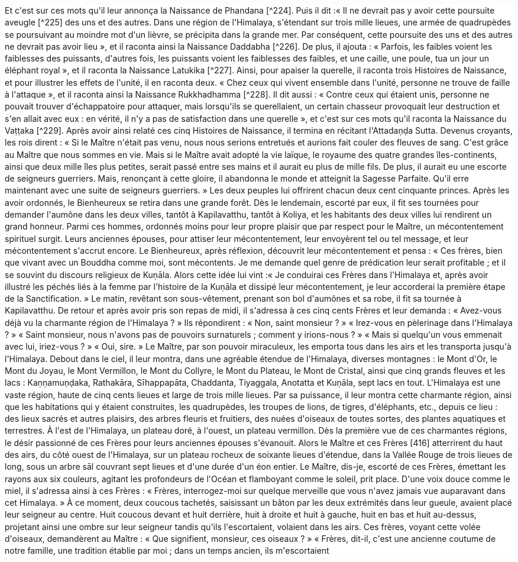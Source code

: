 Et c'est sur ces mots qu'il leur annonça la Naissance de Phandana [^224]. Puis il dit :« Il ne devrait pas y avoir cette poursuite aveugle [^225] des uns et des autres. Dans une région de l'Himalaya, s'étendant sur trois mille lieues, une armée de quadrupèdes se poursuivant au moindre mot d'un lièvre, se précipita dans la grande mer. Par conséquent, cette poursuite des uns et des autres ne devrait pas avoir lieu », et il raconta ainsi la Naissance Daddabha [^226]. De plus, il ajouta : « Parfois, les faibles voient les faiblesses des puissants, d'autres fois, les puissants voient les faiblesses des faibles, et une caille, une poule, tua un jour un éléphant royal », et il raconta la Naissance Latukika [^227]. Ainsi, pour apaiser la querelle, il raconta trois Histoires de Naissance, et pour illustrer les effets de l'unité, il en raconta deux. « Chez ceux qui vivent ensemble dans l'unité, personne ne trouve de faille à l'attaque », et il raconta ainsi la Naissance Rukkhadhamma [^228]. Il dit aussi : « Contre ceux qui étaient unis, personne ne pouvait trouver d'échappatoire pour attaquer, mais lorsqu'ils se querellaient, un certain chasseur provoquait leur destruction et s'en allait avec eux : en vérité, il n'y a pas de satisfaction dans une querelle », et c'est sur ces mots qu'il raconta la Naissance du Vaṭṭaka [^229]. Après avoir ainsi relaté ces cinq Histoires de Naissance, il termina en récitant l'Attadaṇḍa Sutta. Devenus croyants, les rois dirent : « Si le Maître n'était pas venu, nous nous serions entretués et aurions fait couler des fleuves de sang. C'est grâce au Maître que nous sommes en vie. Mais si le Maître avait adopté la vie laïque, le royaume des quatre grandes îles-continents, ainsi que deux mille îles plus petites, serait passé entre ses mains et il aurait eu plus de mille fils. De plus, il aurait eu une escorte de seigneurs guerriers. Mais, renonçant à cette gloire, il abandonna le monde et atteignit la Sagesse Parfaite. Qu'il erre maintenant avec une suite de seigneurs guerriers. » Les deux peuples lui offrirent chacun deux cent cinquante princes. Après les avoir ordonnés, le Bienheureux se retira dans une grande forêt. Dès le lendemain, escorté par eux, il fit ses tournées pour demander l'aumône dans les deux villes, tantôt à Kapilavatthu, tantôt à Koliya, et les habitants des deux villes lui rendirent un grand honneur. Parmi ces hommes, ordonnés moins pour leur propre plaisir que par respect pour le Maître, un mécontentement spirituel surgit. Leurs anciennes épouses, pour attiser leur mécontentement, leur envoyèrent tel ou tel message, et leur mécontentement s'accrut encore. Le Bienheureux, après réflexion, découvrit leur mécontentement et pensa : « Ces frères, bien que vivant avec un Bouddha comme moi, sont mécontents. Je me demande quel genre de prédication leur serait profitable ; et il se souvint du discours religieux de Kuṇāla. Alors cette idée lui vint :« Je conduirai ces Frères dans l'Himalaya et, après avoir illustré les péchés liés à la femme par l'histoire de la Kuṇāla et dissipé leur mécontentement, je leur accorderai la première étape de la Sanctification. » Le matin, revêtant son sous-vêtement, prenant son bol d'aumônes et sa robe, il fit sa tournée à Kapilavatthu. De retour et après avoir pris son repas de midi, il s'adressa à ces cinq cents Frères et leur demanda : « Avez-vous déjà vu la charmante région de l'Himalaya ? » Ils répondirent : « Non, saint monsieur ? » « Irez-vous en pèlerinage dans l'Himalaya ? » « Saint monsieur, nous n'avons pas de pouvoirs surnaturels ; comment y irions-nous ? » « Mais si quelqu'un vous emmenait avec lui, iriez-vous ? » « Oui, sire. » Le Maître, par son pouvoir miraculeux, les emporta tous dans les airs et les transporta jusqu'à l'Himalaya. Debout dans le ciel, il leur montra, dans une agréable étendue de l'Himalaya, diverses montagnes : le Mont d'Or, le Mont du Joyau, le Mont Vermillon, le Mont du Collyre, le Mont du Plateau, le Mont de Cristal, ainsi que cinq grands fleuves et les lacs : Kaṇṇamuṇḍaka, Rathakāra, Sīhappapāta, Chaddanta, Tiyaggala, Anotatta et Kuṇāla, sept lacs en tout. L'Himalaya est une vaste région, haute de cinq cents lieues et large de trois mille lieues. Par sa puissance, il leur montra cette charmante région, ainsi que les habitations qui y étaient construites, les quadrupèdes, les troupes de lions, de tigres, d'éléphants, etc., depuis ce lieu : des lieux sacrés et autres plaisirs, des arbres fleuris et fruitiers, des nuées d'oiseaux de toutes sortes, des plantes aquatiques et terrestres. À l'est de l'Himalaya, un plateau doré, à l'ouest, un plateau vermillon. Dès la première vue de ces charmantes régions, le désir passionné de ces Frères pour leurs anciennes épouses s'évanouit. Alors le Maître et ces Frères \[416\] atterrirent du haut des airs, du côté ouest de l'Himalaya, sur un plateau rocheux de soixante lieues d'étendue, dans la Vallée Rouge de trois lieues de long, sous un arbre sāl couvrant sept lieues et d'une durée d'un éon entier. Le Maître, dis-je, escorté de ces Frères, émettant les rayons aux six couleurs, agitant les profondeurs de l'Océan et flamboyant comme le soleil, prit place. D'une voix douce comme le miel, il s'adressa ainsi à ces Frères : « Frères, interrogez-moi sur quelque merveille que vous n'avez jamais vue auparavant dans cet Himalaya. » À ce moment, deux coucous tachetés, saisissant un bâton par les deux extrémités dans leur gueule, avaient placé leur seigneur au centre. Huit coucous devant et huit derrière, huit à droite et huit à gauche, huit en bas et huit au-dessus, projetant ainsi une ombre sur leur seigneur tandis qu'ils l'escortaient, volaient dans les airs. Ces frères, voyant cette volée d'oiseaux, demandèrent au Maître : « Que signifient, monsieur, ces oiseaux ? » « Frères, dit-il, c'est une ancienne coutume de notre famille, une tradition établie par moi ; dans un temps ancien, ils m'escortaient